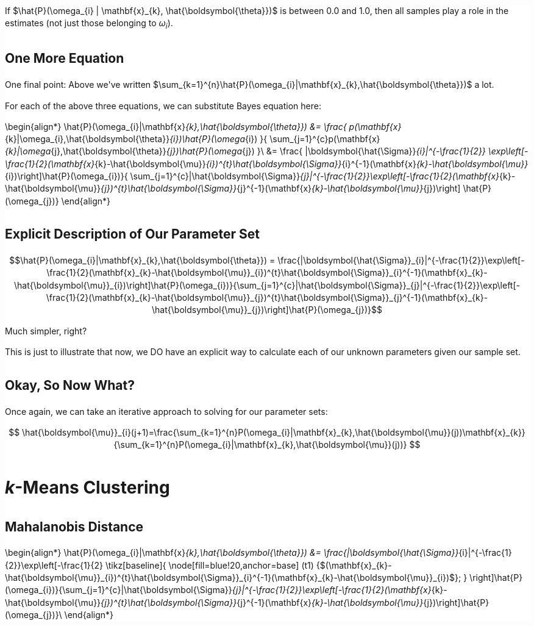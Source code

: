 If $\hat{P}(\omega_{i} | \mathbf{x}_{k}, \hat{\boldsymbol{\theta}})$ is between
$0.0$ and $1.0$, then all samples play a role in the estimates (not just those
belonging to $\omega_{i}$).

## One More Equation

One final point: Above we've written
$\sum_{k=1}^{n}\hat{P}(\omega_{i}|\mathbf{x}_{k},\hat{\boldsymbol{\theta}})$ a
lot.

For each of the above three equations, we can substitute Bayes equation here:

\begin{align*}
	\hat{P}(\omega_{i}|\mathbf{x}_{k},\hat{\boldsymbol{\theta}}) &= \frac{ p(\mathbf{x}_{k}|\omega_{i},\hat{\boldsymbol{\theta}}_{i})\hat{P}(\omega_{i}) }{ \sum_{j=1}^{c}p(\mathbf{x}_{k}|\omega_{j},\hat{\boldsymbol{\theta}}_{j})\hat{P}(\omega_{j}) }\\
	 &= \frac{ |\boldsymbol{\hat{\Sigma}}_{i}|^{-\frac{1}{2}} \exp\left[-\frac{1}{2}(\mathbf{x}_{k}-\hat{\boldsymbol{\mu}}_{i})^{t}\hat{\boldsymbol{\Sigma}}_{i}^{-1}(\mathbf{x}_{k}-\hat{\boldsymbol{\mu}}_{i})\right]\hat{P}(\omega_{i})}{ \sum_{j=1}^{c}|\hat{\boldsymbol{\Sigma}}_{j}|^{-\frac{1}{2}}\exp\left[-\frac{1}{2}(\mathbf{x}_{k}-\hat{\boldsymbol{\mu}}_{j})^{t}\hat{\boldsymbol{\Sigma}}_{j}^{-1}(\mathbf{x}_{k}-\hat{\boldsymbol{\mu}}_{j})\right] \hat{P}(\omega_{j})}
\end{align*}

## Explicit Description of Our Parameter Set

$$\hat{P}(\omega_{i}|\mathbf{x}_{k},\hat{\boldsymbol{\theta}}) = \frac{|\boldsymbol{\hat{\Sigma}}_{i}|^{-\frac{1}{2}}\exp\left[-\frac{1}{2}(\mathbf{x}_{k}-\hat{\boldsymbol{\mu}}_{i})^{t}\hat{\boldsymbol{\Sigma}}_{i}^{-1}(\mathbf{x}_{k}-\hat{\boldsymbol{\mu}}_{i})\right]\hat{P}(\omega_{i})}{\sum_{j=1}^{c}|\hat{\boldsymbol{\Sigma}}_{j}|^{-\frac{1}{2}}\exp\left[-\frac{1}{2}(\mathbf{x}_{k}-\hat{\boldsymbol{\mu}}_{j})^{t}\hat{\boldsymbol{\Sigma}}_{j}^{-1}(\mathbf{x}_{k}-\hat{\boldsymbol{\mu}}_{j})\right]\hat{P}(\omega_{j})}$$

Much simpler, right?

This is just to illustrate that now, we DO have an explicit way to calculate each of our unknown parameters given our sample set.

## Okay, So Now What?

Once again, we can take an iterative approach to solving for our parameter sets:

$$ \hat{\boldsymbol{\mu}}_{i}(j+1)=\frac{\sum_{k=1}^{n}P(\omega_{i}|\mathbf{x}_{k},\hat{\boldsymbol{\mu}}(j))\mathbf{x}_{k}}{\sum_{k=1}^{n}P(\omega_{i}|\mathbf{x}_{k},\hat{\boldsymbol{\mu}}(j))} $$

# $k$-Means Clustering

## Mahalanobis Distance

\begin{align*}
\hat{P}(\omega_{i}|\mathbf{x}_{k},\hat{\boldsymbol{\theta}}) &= \frac{|\boldsymbol{\hat{\Sigma}}_{i}|^{-\frac{1}{2}}\exp\left[-\frac{1}{2}
\tikz[baseline]{
        \node[fill=blue!20,anchor=base] (t1)
            {$(\mathbf{x}_{k}-\hat{\boldsymbol{\mu}}_{i})^{t}\hat{\boldsymbol{\Sigma}}_{i}^{-1}(\mathbf{x}_{k}-\hat{\boldsymbol{\mu}}_{i})$};
        }
\right]\hat{P}(\omega_{i})}{\sum_{j=1}^{c}|\hat{\boldsymbol{\Sigma}}_{j}|^{-\frac{1}{2}}\exp\left[-\frac{1}{2}(\mathbf{x}_{k}-\hat{\boldsymbol{\mu}}_{j})^{t}\hat{\boldsymbol{\Sigma}}_{j}^{-1}(\mathbf{x}_{k}-\hat{\boldsymbol{\mu}}_{j})\right]\hat{P}(\omega_{j})}\\
\end{align*}
